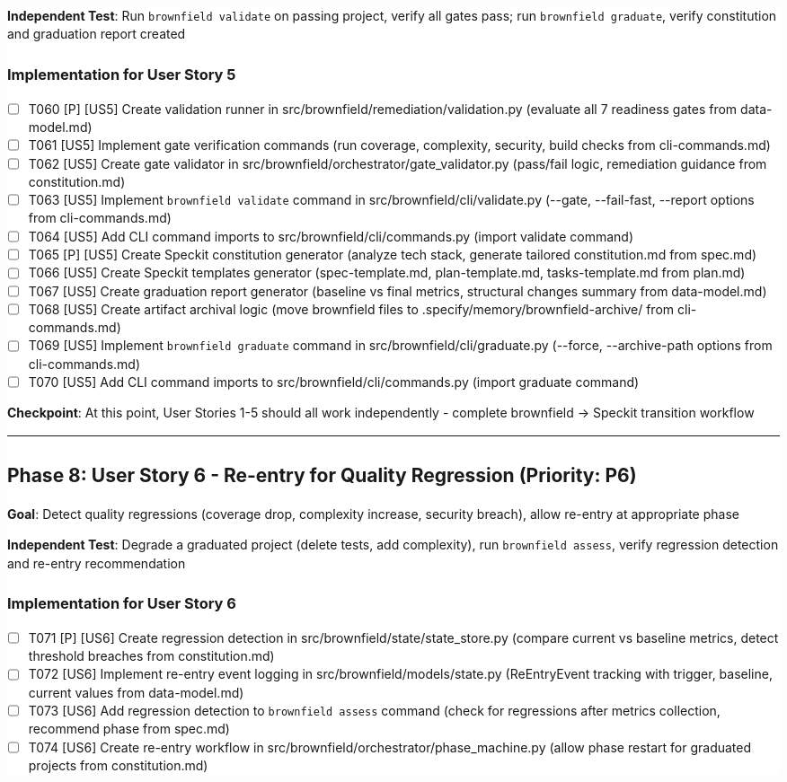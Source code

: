 **Independent Test**: Run `brownfield validate` on passing project, verify all gates pass; run `brownfield graduate`, verify constitution and graduation report created

### Implementation for User Story 5

- [ ] T060 [P] [US5] Create validation runner in src/brownfield/remediation/validation.py (evaluate all 7 readiness gates from data-model.md)
- [ ] T061 [US5] Implement gate verification commands (run coverage, complexity, security, build checks from cli-commands.md)
- [ ] T062 [US5] Create gate validator in src/brownfield/orchestrator/gate_validator.py (pass/fail logic, remediation guidance from constitution.md)
- [ ] T063 [US5] Implement `brownfield validate` command in src/brownfield/cli/validate.py (--gate, --fail-fast, --report options from cli-commands.md)
- [ ] T064 [US5] Add CLI command imports to src/brownfield/cli/commands.py (import validate command)
- [ ] T065 [P] [US5] Create Speckit constitution generator (analyze tech stack, generate tailored constitution.md from spec.md)
- [ ] T066 [US5] Create Speckit templates generator (spec-template.md, plan-template.md, tasks-template.md from plan.md)
- [ ] T067 [US5] Create graduation report generator (baseline vs final metrics, structural changes summary from data-model.md)
- [ ] T068 [US5] Create artifact archival logic (move brownfield files to .specify/memory/brownfield-archive/ from cli-commands.md)
- [ ] T069 [US5] Implement `brownfield graduate` command in src/brownfield/cli/graduate.py (--force, --archive-path options from cli-commands.md)
- [ ] T070 [US5] Add CLI command imports to src/brownfield/cli/commands.py (import graduate command)

**Checkpoint**: At this point, User Stories 1-5 should all work independently - complete brownfield → Speckit transition workflow

---

## Phase 8: User Story 6 - Re-entry for Quality Regression (Priority: P6)

**Goal**: Detect quality regressions (coverage drop, complexity increase, security breach), allow re-entry at appropriate phase

**Independent Test**: Degrade a graduated project (delete tests, add complexity), run `brownfield assess`, verify regression detection and re-entry recommendation

### Implementation for User Story 6

- [ ] T071 [P] [US6] Create regression detection in src/brownfield/state/state_store.py (compare current vs baseline metrics, detect threshold breaches from constitution.md)
- [ ] T072 [US6] Implement re-entry event logging in src/brownfield/models/state.py (ReEntryEvent tracking with trigger, baseline, current values from data-model.md)
- [ ] T073 [US6] Add regression detection to `brownfield assess` command (check for regressions after metrics collection, recommend phase from spec.md)
- [ ] T074 [US6] Create re-entry workflow in src/brownfield/orchestrator/phase_machine.py (allow phase restart for graduated projects from constitution.md)
